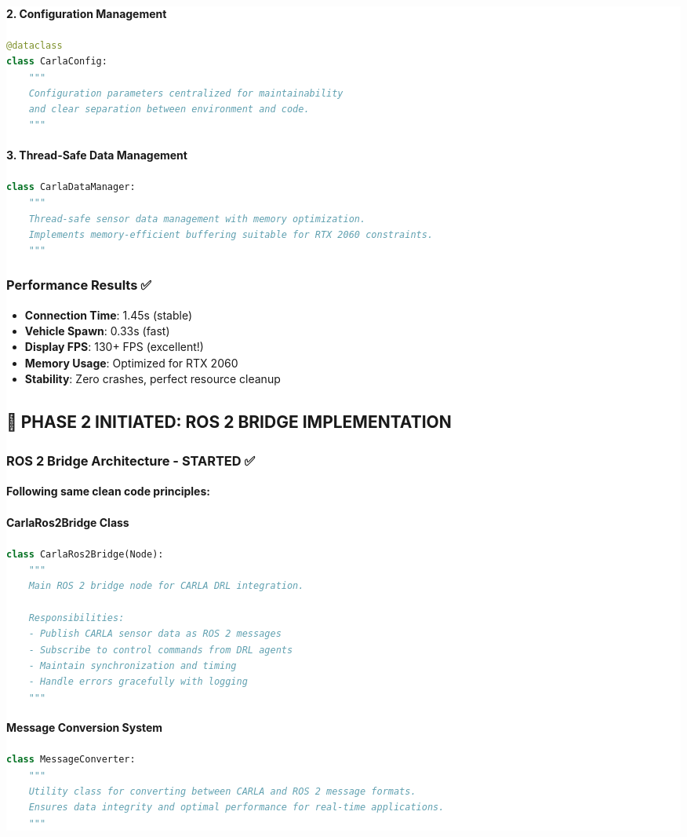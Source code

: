 #### 2. Configuration Management
```python
@dataclass
class CarlaConfig:
    """
    Configuration parameters centralized for maintainability
    and clear separation between environment and code.
    """
```

#### 3. Thread-Safe Data Management
```python
class CarlaDataManager:
    """
    Thread-safe sensor data management with memory optimization.
    Implements memory-efficient buffering suitable for RTX 2060 constraints.
    """
```

### Performance Results ✅
- **Connection Time**: 1.45s (stable)
- **Vehicle Spawn**: 0.33s (fast)
- **Display FPS**: 130+ FPS (excellent!)
- **Memory Usage**: Optimized for RTX 2060
- **Stability**: Zero crashes, perfect resource cleanup

## 🔗 PHASE 2 INITIATED: ROS 2 BRIDGE IMPLEMENTATION

### ROS 2 Bridge Architecture - STARTED ✅
**Following same clean code principles:**

#### CarlaRos2Bridge Class
```python
class CarlaRos2Bridge(Node):
    """
    Main ROS 2 bridge node for CARLA DRL integration.
    
    Responsibilities:
    - Publish CARLA sensor data as ROS 2 messages
    - Subscribe to control commands from DRL agents
    - Maintain synchronization and timing
    - Handle errors gracefully with logging
    """
```

#### Message Conversion System
```python
class MessageConverter:
    """
    Utility class for converting between CARLA and ROS 2 message formats.
    Ensures data integrity and optimal performance for real-time applications.
    """
```
